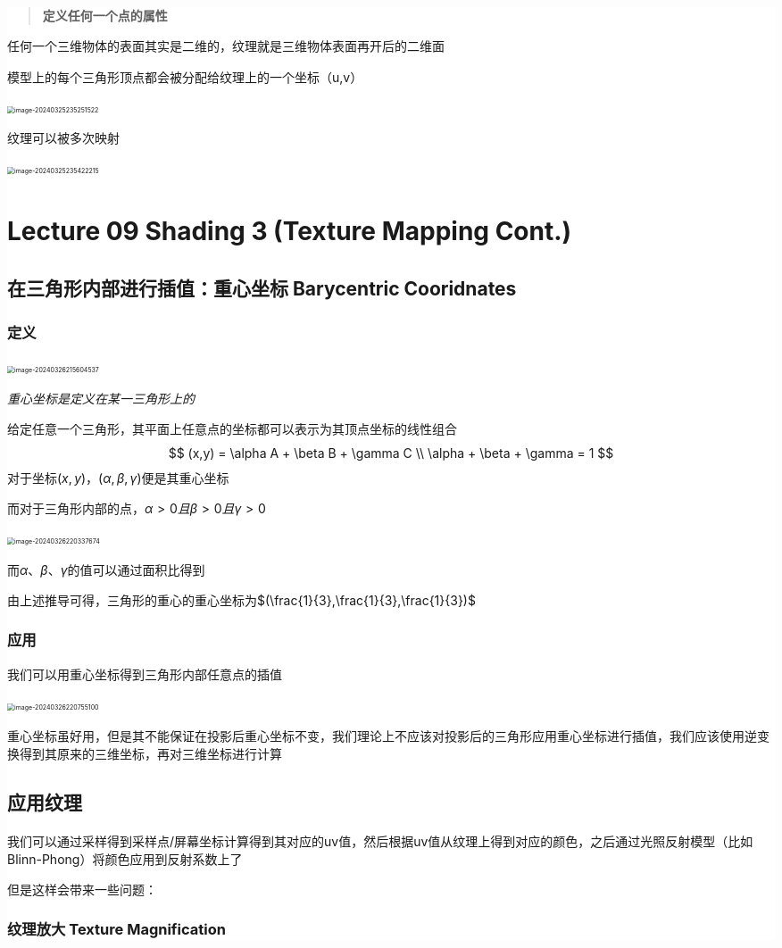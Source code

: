 > **定义任何一个点的属性**

任何一个三维物体的表面其实是二维的，纹理就是三维物体表面再开后的二维面

模型上的每个三角形顶点都会被分配给纹理上的一个坐标（u,v）

<img src="https://hmxs-1315810738.cos.ap-shanghai.myqcloud.com/img/202403252352771.png" alt="image-20240325235251522" style="zoom:50%;" />

纹理可以被多次映射

<img src="https://hmxs-1315810738.cos.ap-shanghai.myqcloud.com/img/202403252354483.png" alt="image-20240325235422215" style="zoom:50%;" />

# Lecture 09 Shading 3 (Texture Mapping Cont.)

## 在三角形内部进行插值：重心坐标 Barycentric Cooridnates

### 定义

<img src="https://hmxs-1315810738.cos.ap-shanghai.myqcloud.com/img/202403262156699.png" alt="image-20240326215604537" style="zoom:50%;" />

*重心坐标是定义在某一三角形上的*

给定任意一个三角形，其平面上任意点的坐标都可以表示为其顶点坐标的线性组合
$$
(x,y) = \alpha A + \beta B + \gamma C \\
\alpha + \beta + \gamma = 1
$$
对于坐标$(x,y)$，$(\alpha,\beta,\gamma)$便是其重心坐标

而对于三角形内部的点，$\alpha>0且\beta>0且\gamma>0$

<img src="https://hmxs-1315810738.cos.ap-shanghai.myqcloud.com/img/202403262203840.png" alt="image-20240326220337674" style="zoom:50%;" />

而$\alpha、\beta、\gamma$的值可以通过面积比得到

由上述推导可得，三角形的重心的重心坐标为$(\frac{1}{3},\frac{1}{3},\frac{1}{3})$

### 应用

我们可以用重心坐标得到三角形内部任意点的插值

<img src="https://hmxs-1315810738.cos.ap-shanghai.myqcloud.com/img/202403262207274.png" alt="image-20240326220755100" style="zoom:50%;" />

重心坐标虽好用，但是其不能保证在投影后重心坐标不变，我们理论上不应该对投影后的三角形应用重心坐标进行插值，我们应该使用逆变换得到其原来的三维坐标，再对三维坐标进行计算

## 应用纹理

我们可以通过采样得到采样点/屏幕坐标计算得到其对应的uv值，然后根据uv值从纹理上得到对应的颜色，之后通过光照反射模型（比如Blinn-Phong）将颜色应用到反射系数上了

但是这样会带来一些问题：

### 纹理放大 Texture Magnification
